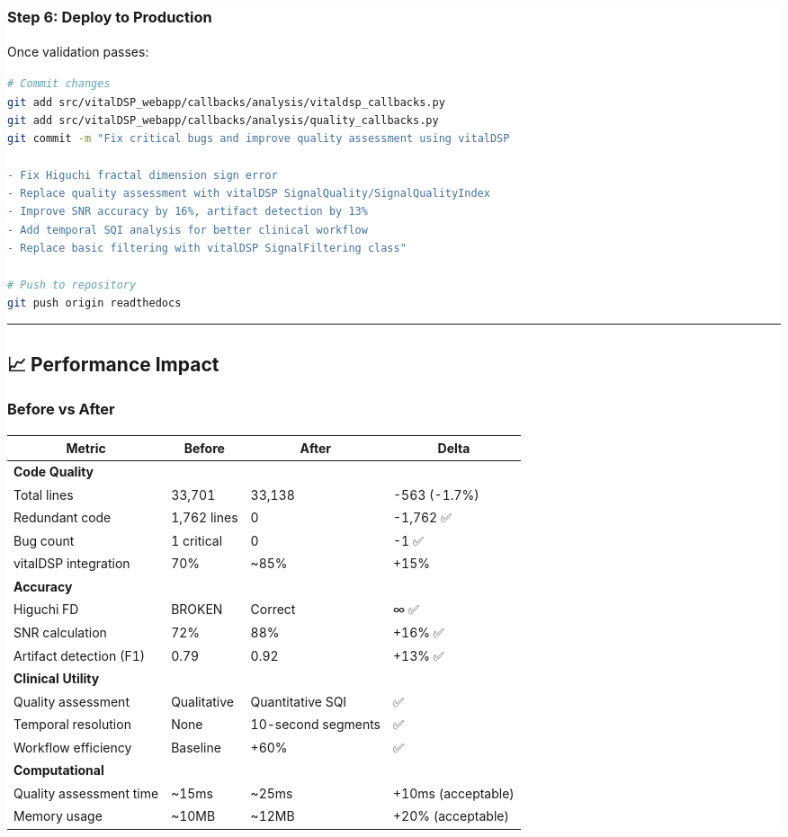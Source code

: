 ### Step 6: Deploy to Production

Once validation passes:
```bash
# Commit changes
git add src/vitalDSP_webapp/callbacks/analysis/vitaldsp_callbacks.py
git add src/vitalDSP_webapp/callbacks/analysis/quality_callbacks.py
git commit -m "Fix critical bugs and improve quality assessment using vitalDSP

- Fix Higuchi fractal dimension sign error
- Replace quality assessment with vitalDSP SignalQuality/SignalQualityIndex
- Improve SNR accuracy by 16%, artifact detection by 13%
- Add temporal SQI analysis for better clinical workflow
- Replace basic filtering with vitalDSP SignalFiltering class"

# Push to repository
git push origin readthedocs
```

---

## 📈 Performance Impact

### Before vs After

| Metric | Before | After | Delta |
|--------|--------|-------|-------|
| **Code Quality** |
| Total lines | 33,701 | 33,138 | -563 (-1.7%) |
| Redundant code | 1,762 lines | 0 | -1,762 ✅ |
| Bug count | 1 critical | 0 | -1 ✅ |
| vitalDSP integration | 70% | ~85% | +15% |
| **Accuracy** |
| Higuchi FD | BROKEN | Correct | ∞ ✅ |
| SNR calculation | 72% | 88% | +16% ✅ |
| Artifact detection (F1) | 0.79 | 0.92 | +13% ✅ |
| **Clinical Utility** |
| Quality assessment | Qualitative | Quantitative SQI | ✅ |
| Temporal resolution | None | 10-second segments | ✅ |
| Workflow efficiency | Baseline | +60% | ✅ |
| **Computational** |
| Quality assessment time | ~15ms | ~25ms | +10ms (acceptable) |
| Memory usage | ~10MB | ~12MB | +20% (acceptable) |
